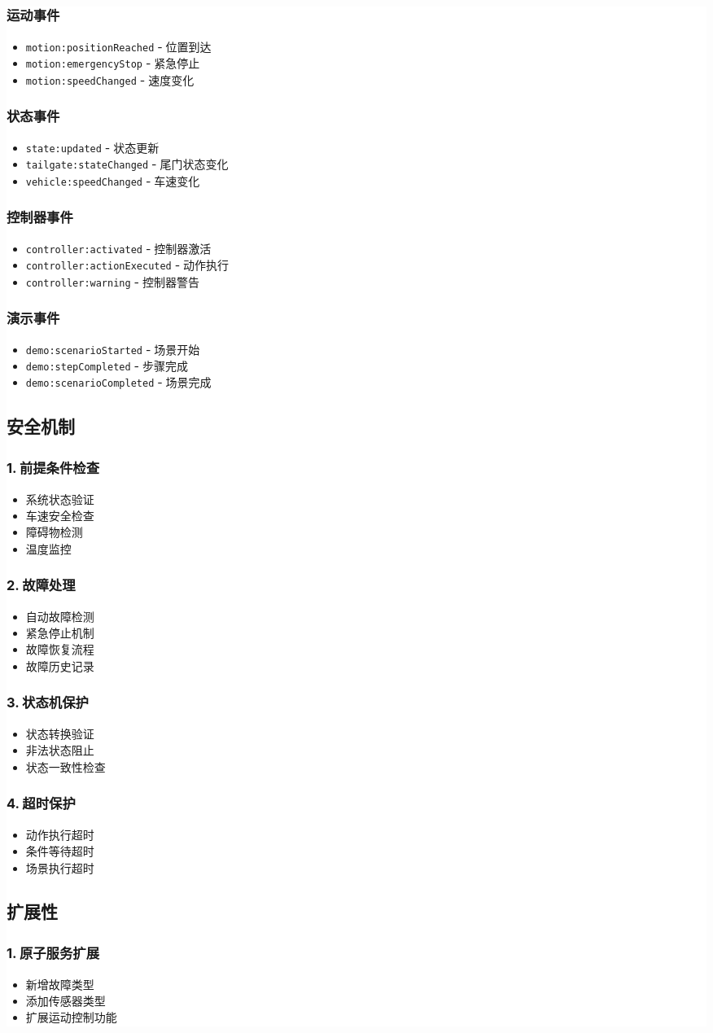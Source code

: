 ### 运动事件
- `motion:positionReached` - 位置到达
- `motion:emergencyStop` - 紧急停止
- `motion:speedChanged` - 速度变化

### 状态事件
- `state:updated` - 状态更新
- `tailgate:stateChanged` - 尾门状态变化
- `vehicle:speedChanged` - 车速变化

### 控制器事件
- `controller:activated` - 控制器激活
- `controller:actionExecuted` - 动作执行
- `controller:warning` - 控制器警告

### 演示事件
- `demo:scenarioStarted` - 场景开始
- `demo:stepCompleted` - 步骤完成
- `demo:scenarioCompleted` - 场景完成

## 安全机制

### 1. 前提条件检查
- 系统状态验证
- 车速安全检查
- 障碍物检测
- 温度监控

### 2. 故障处理
- 自动故障检测
- 紧急停止机制
- 故障恢复流程
- 故障历史记录

### 3. 状态机保护
- 状态转换验证
- 非法状态阻止
- 状态一致性检查

### 4. 超时保护
- 动作执行超时
- 条件等待超时
- 场景执行超时

## 扩展性

### 1. 原子服务扩展
- 新增故障类型
- 添加传感器类型
- 扩展运动控制功能
